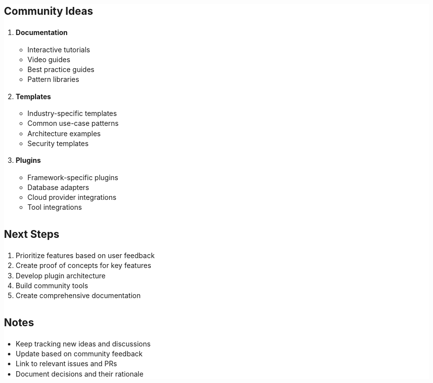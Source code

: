 ## Community Ideas

1. **Documentation**
   - Interactive tutorials
   - Video guides
   - Best practice guides
   - Pattern libraries

2. **Templates**
   - Industry-specific templates
   - Common use-case patterns
   - Architecture examples
   - Security templates

3. **Plugins**
   - Framework-specific plugins
   - Database adapters
   - Cloud provider integrations
   - Tool integrations

## Next Steps
1. Prioritize features based on user feedback
2. Create proof of concepts for key features
3. Develop plugin architecture
4. Build community tools
5. Create comprehensive documentation

## Notes
- Keep tracking new ideas and discussions
- Update based on community feedback
- Link to relevant issues and PRs
- Document decisions and their rationale 